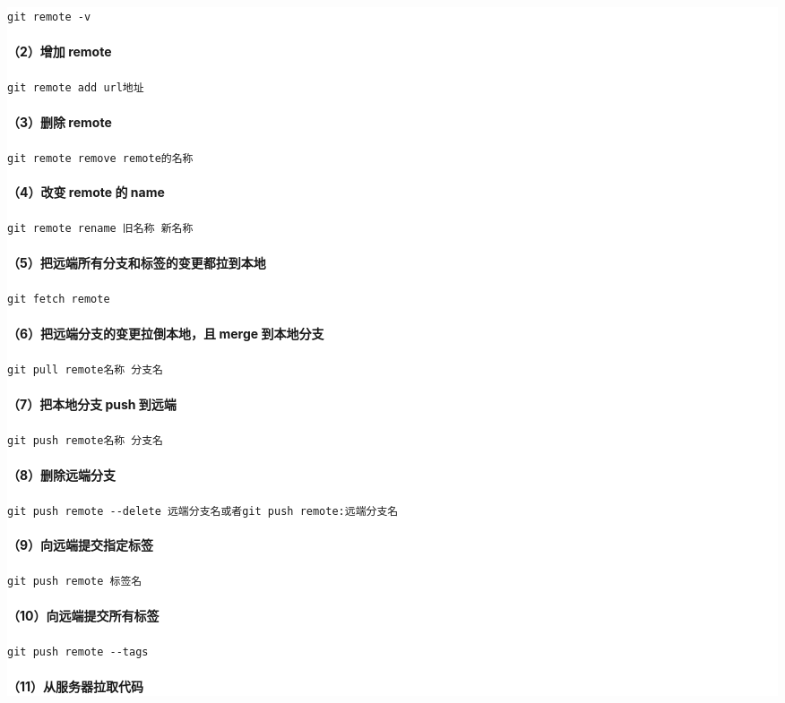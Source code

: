 ```shell
git remote -v
```

#### （2）增加 remote

```shell
git remote add url地址
```

#### （3）删除 remote

```shell
git remote remove remote的名称
```

#### （4）改变 remote 的 name

```shell
git remote rename 旧名称 新名称
```

#### （5）把远端所有分支和标签的变更都拉到本地

```shell
git fetch remote
```

#### （6）把远端分支的变更拉倒本地，且 merge 到本地分支

```shell
git pull remote名称 分支名
```

#### （7）把本地分支 push 到远端

```shell
git push remote名称 分支名
```

#### （8）删除远端分支

```shell
git push remote --delete 远端分支名或者git push remote:远端分支名
```

#### （9）向远端提交指定标签

```shell
git push remote 标签名
```

#### （10）向远端提交所有标签

```shell
git push remote --tags
```

#### （11）从服务器拉取代码
